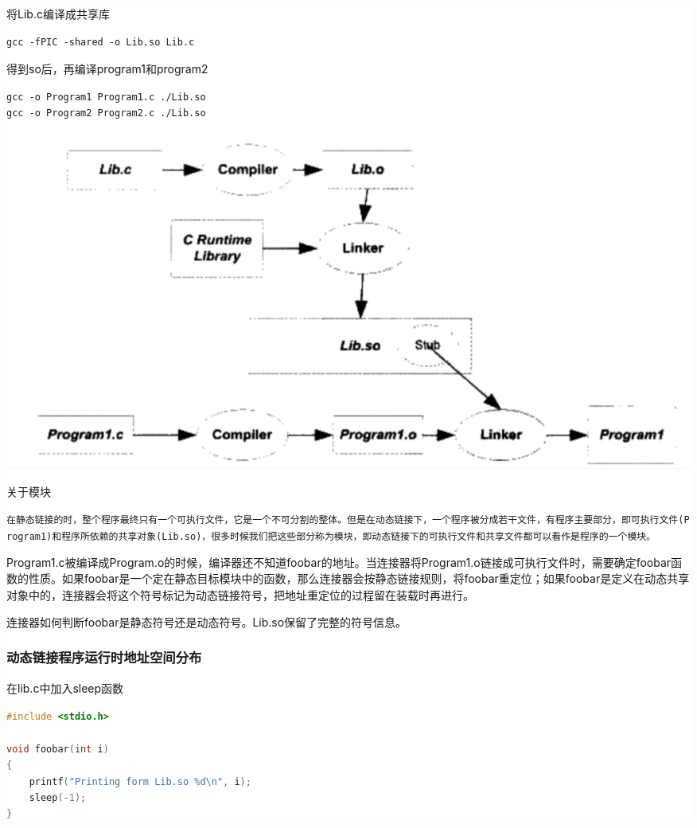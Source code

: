 将Lib.c编译成共享库

    gcc -fPIC -shared -o Lib.so Lib.c

得到so后，再编译program1和program2

    gcc -o Program1 Program1.c ./Lib.so
    gcc -o Program2 Program2.c ./Lib.so

![编译链接过程](图7-3.jpg "编译链接过程")

关于模块

    在静态链接的时，整个程序最终只有一个可执行文件，它是一个不可分割的整体。但是在动态链接下，一个程序被分成若干文件，有程序主要部分，即可执行文件(Program1)和程序所依赖的共享对象(Lib.so)，很多时候我们把这些部分称为模块，即动态链接下的可执行文件和共享文件都可以看作是程序的一个模块。

Program1.c被编译成Program.o的时候，编译器还不知道foobar的地址。当连接器将Program1.o链接成可执行文件时，需要确定foobar函数的性质。如果foobar是一个定在静态目标模块中的函数，那么连接器会按静态链接规则，将foobar重定位；如果foobar是定义在动态共享对象中的，连接器会将这个符号标记为动态链接符号，把地址重定位的过程留在装载时再进行。

连接器如何判断foobar是静态符号还是动态符号。Lib.so保留了完整的符号信息。


### 动态链接程序运行时地址空间分布

在lib.c中加入sleep函数

```C
#include <stdio.h>

void foobar(int i)
{
    printf("Printing form Lib.so %d\n", i);
    sleep(-1);
}

```
